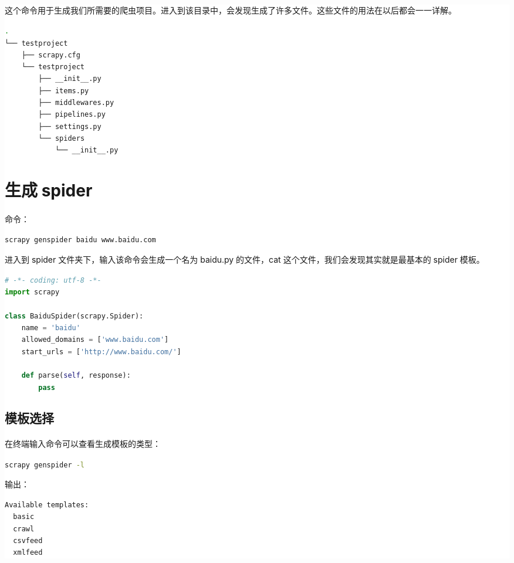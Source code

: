 这个命令用于生成我们所需要的爬虫项目。进入到该目录中，会发现生成了许多文件。这些文件的用法在以后都会一一详解。

```bash
.
└── testproject
    ├── scrapy.cfg
    └── testproject
        ├── __init__.py
        ├── items.py
        ├── middlewares.py
        ├── pipelines.py
        ├── settings.py
        └── spiders
            └── __init__.py
```

# 生成 spider

命令：

```python
scrapy genspider baidu www.baidu.com
```

进入到 spider 文件夹下，输入该命令会生成一个名为 baidu.py 的文件，cat 这个文件，我们会发现其实就是最基本的 spider 模板。

```python
# -*- coding: utf-8 -*-
import scrapy

class BaiduSpider(scrapy.Spider):
    name = 'baidu'
    allowed_domains = ['www.baidu.com']
    start_urls = ['http://www.baidu.com/']

    def parse(self, response):
        pass
```

## 模板选择

在终端输入命令可以查看生成模板的类型：

```bash
scrapy genspider -l
```

输出：

```bash
Available templates:
  basic
  crawl
  csvfeed
  xmlfeed
```
